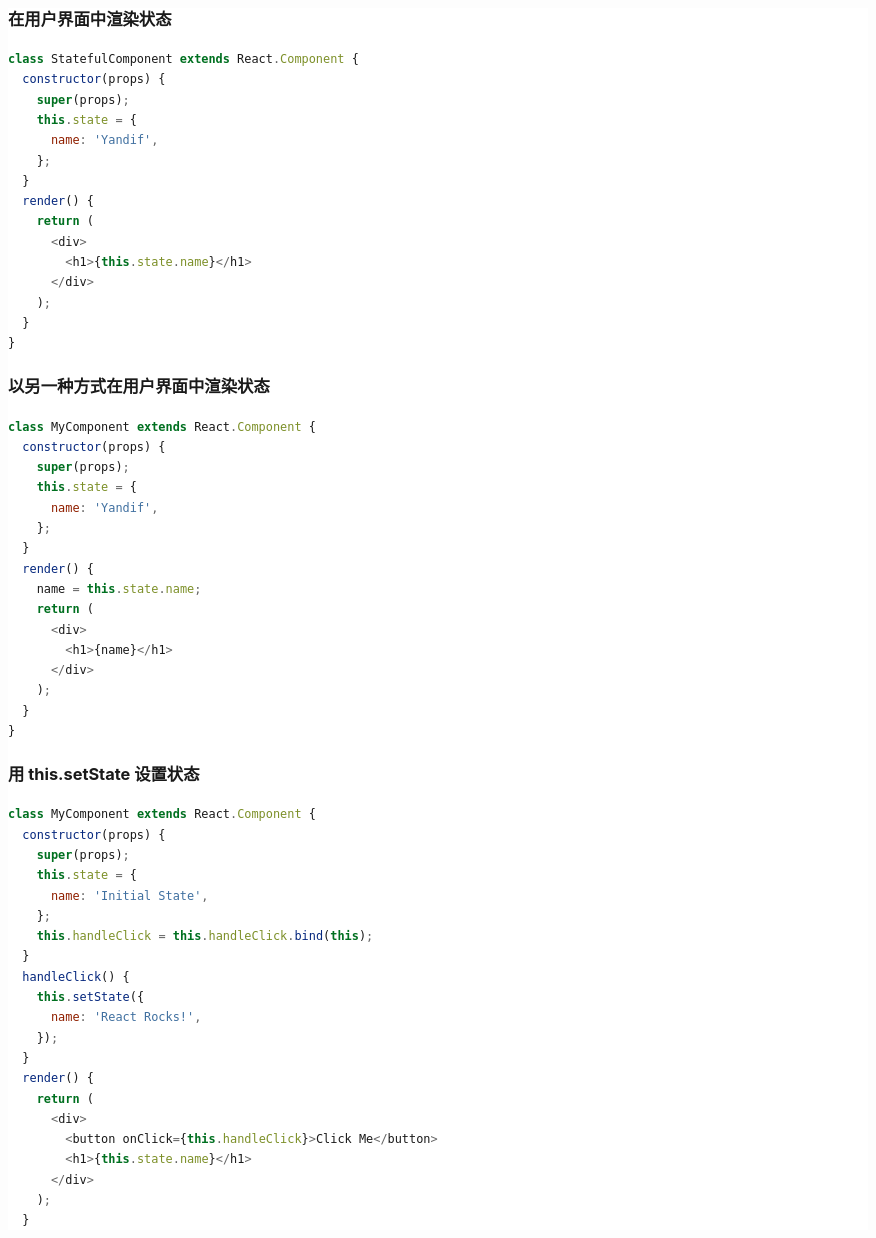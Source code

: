 ### 在用户界面中渲染状态

```js
class StatefulComponent extends React.Component {
  constructor(props) {
    super(props);
    this.state = {
      name: 'Yandif',
    };
  }
  render() {
    return (
      <div>
        <h1>{this.state.name}</h1>
      </div>
    );
  }
}
```

### 以另一种方式在用户界面中渲染状态

```js
class MyComponent extends React.Component {
  constructor(props) {
    super(props);
    this.state = {
      name: 'Yandif',
    };
  }
  render() {
    name = this.state.name;
    return (
      <div>
        <h1>{name}</h1>
      </div>
    );
  }
}
```

### 用 this.setState 设置状态

```js
class MyComponent extends React.Component {
  constructor(props) {
    super(props);
    this.state = {
      name: 'Initial State',
    };
    this.handleClick = this.handleClick.bind(this);
  }
  handleClick() {
    this.setState({
      name: 'React Rocks!',
    });
  }
  render() {
    return (
      <div>
        <button onClick={this.handleClick}>Click Me</button>
        <h1>{this.state.name}</h1>
      </div>
    );
  }
```